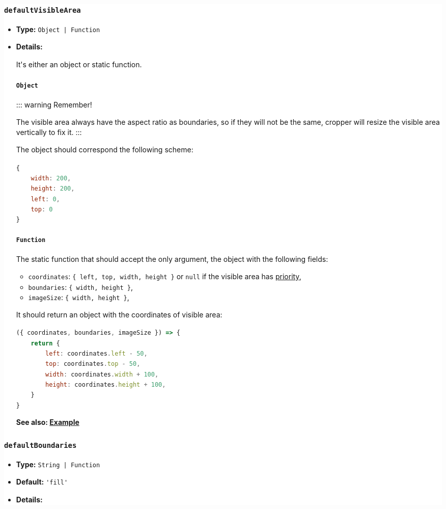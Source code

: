 ### `defaultVisibleArea`

- **Type:** `Object | Function`

- **Details:**

	It's either an object or static function.

	#### `Object`

	::: warning Remember!

	The visible area always have the aspect ratio as boundaries, so if they will not be the same,
	cropper will resize the visible area vertically to fix it.
	:::

	The object should correspond the following scheme:
	```js
	{
		width: 200,
		height: 200,
		left: 0,
		top: 0
	}
	```

	#### `Function`

	The static function that should accept the only argument, the object with the following fields:
	- `coordinates`: `{ left, top, width, height }` or `null` if the visible area has [priority](/components/cropper.html#priority),
	- `boundaries`: `{ width, height }`,
	- `imageSize`: `{ width, height }`,

	It should return an object with the coordinates of visible area:
	```js
	({ coordinates, boundaries, imageSize }) => {
		return {
			left: coordinates.left - 50,
			top: coordinates.top - 50,
			width: coordinates.width + 100,
			height: coordinates.height + 100,
		}
	}
	```
	**See also: [Example](/guides/advanced-recipes.html#default-visible-area)**


### `defaultBoundaries`

- **Type:** `String | Function`

- **Default:**  `'fill'`

- **Details:**
